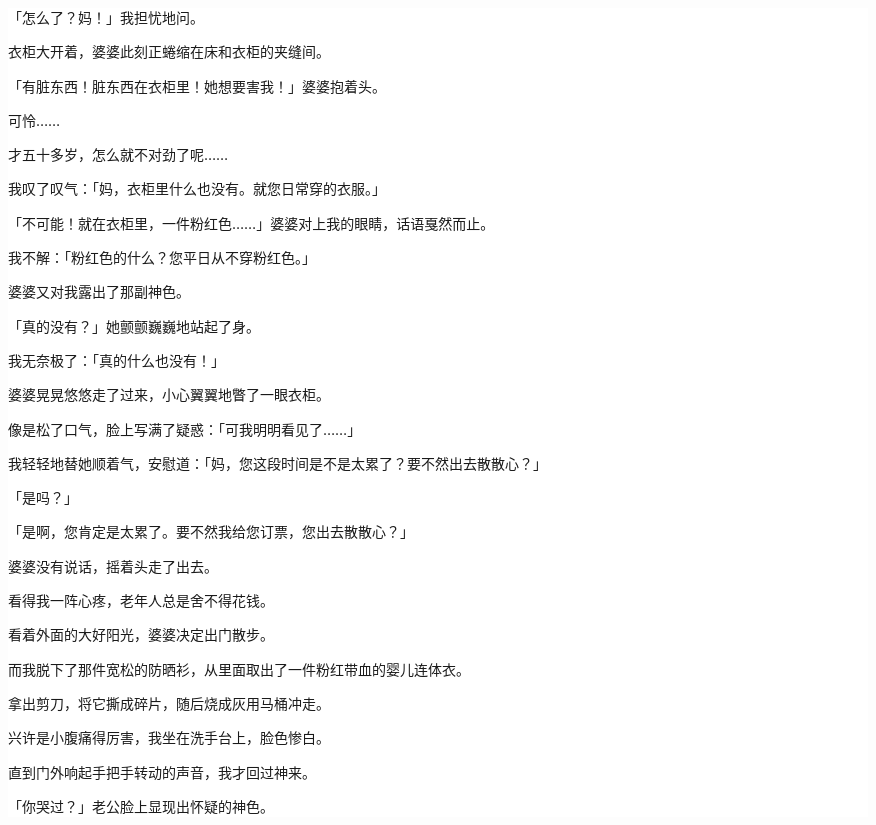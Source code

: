 
「怎么了？妈！」我担忧地问。


衣柜大开着，婆婆此刻正蜷缩在床和衣柜的夹缝间。


「有脏东西！脏东西在衣柜里！她想要害我！」婆婆抱着头。


可怜……


才五十多岁，怎么就不对劲了呢……


我叹了叹气：「妈，衣柜里什么也没有。就您日常穿的衣服。」


「不可能！就在衣柜里，一件粉红色……」婆婆对上我的眼睛，话语戛然而止。


我不解：「粉红色的什么？您平日从不穿粉红色。」


婆婆又对我露出了那副神色。


「真的没有？」她颤颤巍巍地站起了身。


我无奈极了：「真的什么也没有！」


婆婆晃晃悠悠走了过来，小心翼翼地瞥了一眼衣柜。


像是松了口气，脸上写满了疑惑：「可我明明看见了……」


我轻轻地替她顺着气，安慰道：「妈，您这段时间是不是太累了？要不然出去散散心？」


「是吗？」


「是啊，您肯定是太累了。要不然我给您订票，您出去散散心？」


婆婆没有说话，摇着头走了出去。


看得我一阵心疼，老年人总是舍不得花钱。


看着外面的大好阳光，婆婆决定出门散步。


而我脱下了那件宽松的防晒衫，从里面取出了一件粉红带血的婴儿连体衣。


拿出剪刀，将它撕成碎片，随后烧成灰用马桶冲走。


兴许是小腹痛得厉害，我坐在洗手台上，脸色惨白。


直到门外响起手把手转动的声音，我才回过神来。


「你哭过？」老公脸上显现出怀疑的神色。

